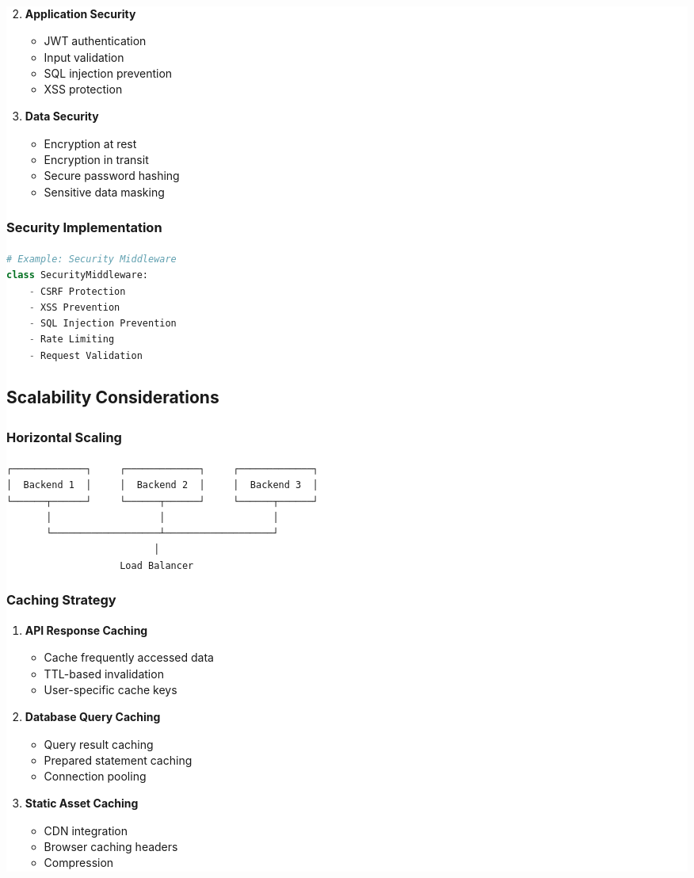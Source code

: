 2. **Application Security**
   - JWT authentication
   - Input validation
   - SQL injection prevention
   - XSS protection

3. **Data Security**
   - Encryption at rest
   - Encryption in transit
   - Secure password hashing
   - Sensitive data masking

### Security Implementation

```python
# Example: Security Middleware
class SecurityMiddleware:
    - CSRF Protection
    - XSS Prevention
    - SQL Injection Prevention
    - Rate Limiting
    - Request Validation
```

## Scalability Considerations

### Horizontal Scaling

```
┌─────────────┐     ┌─────────────┐     ┌─────────────┐
│  Backend 1  │     │  Backend 2  │     │  Backend 3  │
└──────┬──────┘     └──────┬──────┘     └──────┬──────┘
       │                   │                   │
       └───────────────────┴───────────────────┘
                          │
                    Load Balancer
```

### Caching Strategy

1. **API Response Caching**
   - Cache frequently accessed data
   - TTL-based invalidation
   - User-specific cache keys

2. **Database Query Caching**
   - Query result caching
   - Prepared statement caching
   - Connection pooling

3. **Static Asset Caching**
   - CDN integration
   - Browser caching headers
   - Compression
